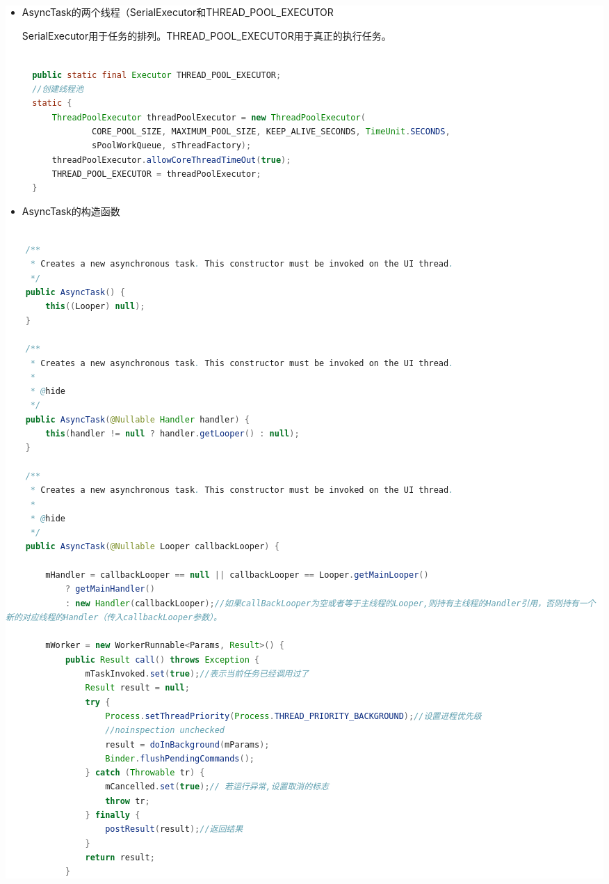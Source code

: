 - AsyncTask的两个线程（SerialExecutor和THREAD_POOL_EXECUTOR
  
  SerialExecutor用于任务的排列。THREAD_POOL_EXECUTOR用于真正的执行任务。
  ```java
    
    public static final Executor THREAD_POOL_EXECUTOR;
    //创建线程池
    static {
        ThreadPoolExecutor threadPoolExecutor = new ThreadPoolExecutor(
                CORE_POOL_SIZE, MAXIMUM_POOL_SIZE, KEEP_ALIVE_SECONDS, TimeUnit.SECONDS,
                sPoolWorkQueue, sThreadFactory);
        threadPoolExecutor.allowCoreThreadTimeOut(true);
        THREAD_POOL_EXECUTOR = threadPoolExecutor;
    }

  ```

- AsyncTask的构造函数
```java

    /**
     * Creates a new asynchronous task. This constructor must be invoked on the UI thread.
     */
    public AsyncTask() {
        this((Looper) null);
    }

    /**
     * Creates a new asynchronous task. This constructor must be invoked on the UI thread.
     *
     * @hide
     */
    public AsyncTask(@Nullable Handler handler) {
        this(handler != null ? handler.getLooper() : null);
    }

    /**
     * Creates a new asynchronous task. This constructor must be invoked on the UI thread.
     *
     * @hide
     */
    public AsyncTask(@Nullable Looper callbackLooper) {

        mHandler = callbackLooper == null || callbackLooper == Looper.getMainLooper()
            ? getMainHandler()
            : new Handler(callbackLooper);//如果callBackLooper为空或者等于主线程的Looper,则持有主线程的Handler引用，否则持有一个新的对应线程的Handler（传入callbackLooper参数）。

        mWorker = new WorkerRunnable<Params, Result>() {
            public Result call() throws Exception {
                mTaskInvoked.set(true);//表示当前任务已经调用过了
                Result result = null;
                try {
                    Process.setThreadPriority(Process.THREAD_PRIORITY_BACKGROUND);//设置进程优先级
                    //noinspection unchecked
                    result = doInBackground(mParams);
                    Binder.flushPendingCommands();
                } catch (Throwable tr) {
                    mCancelled.set(true);// 若运行异常,设置取消的标志
                    throw tr;
                } finally {
                    postResult(result);//返回结果
                }
                return result;
            }
```